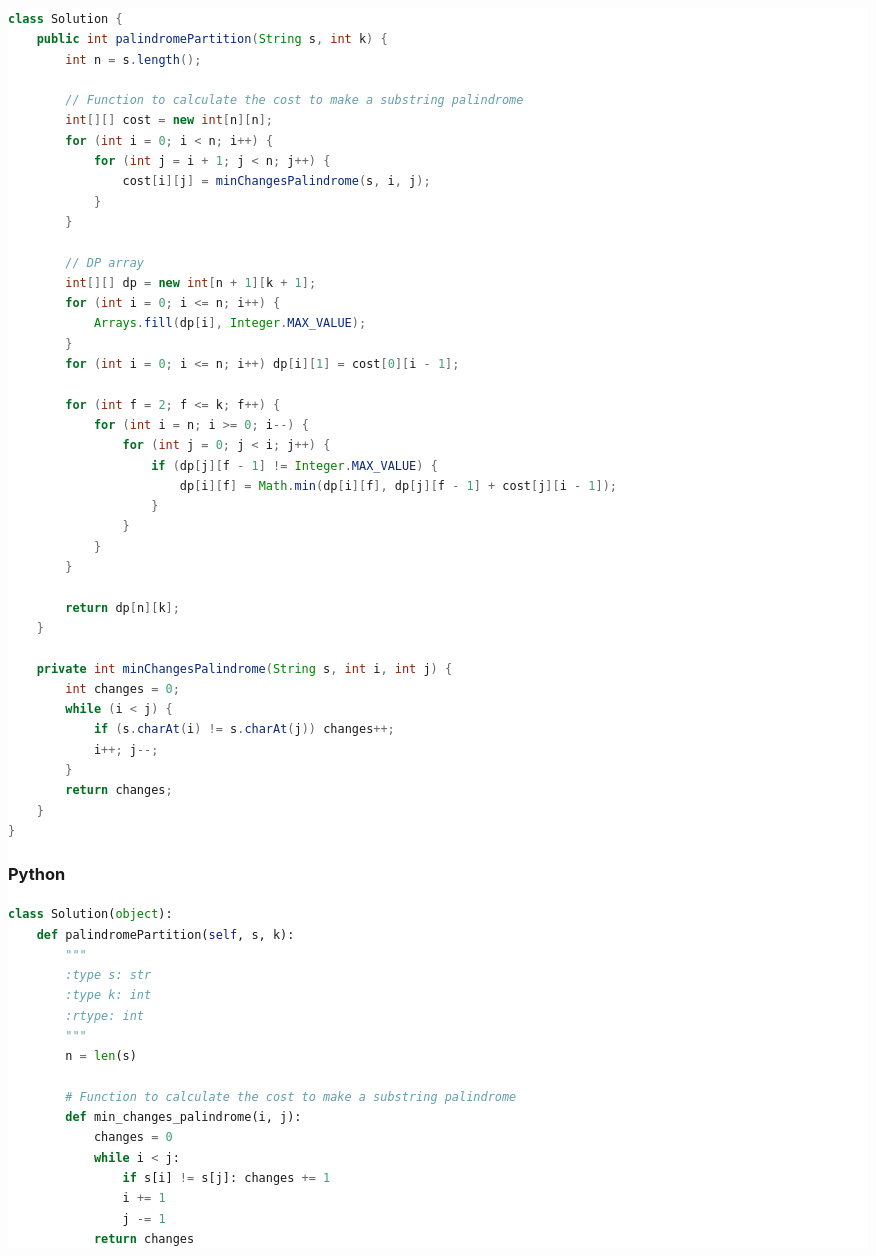 ```java
class Solution {
    public int palindromePartition(String s, int k) {
        int n = s.length();

        // Function to calculate the cost to make a substring palindrome
        int[][] cost = new int[n][n];
        for (int i = 0; i < n; i++) {
            for (int j = i + 1; j < n; j++) {
                cost[i][j] = minChangesPalindrome(s, i, j);
            }
        }

        // DP array
        int[][] dp = new int[n + 1][k + 1];
        for (int i = 0; i <= n; i++) {
            Arrays.fill(dp[i], Integer.MAX_VALUE);
        }
        for (int i = 0; i <= n; i++) dp[i][1] = cost[0][i - 1];

        for (int f = 2; f <= k; f++) {
            for (int i = n; i >= 0; i--) {
                for (int j = 0; j < i; j++) {
                    if (dp[j][f - 1] != Integer.MAX_VALUE) {
                        dp[i][f] = Math.min(dp[i][f], dp[j][f - 1] + cost[j][i - 1]);
                    }
                }
            }
        }

        return dp[n][k];
    }

    private int minChangesPalindrome(String s, int i, int j) {
        int changes = 0;
        while (i < j) {
            if (s.charAt(i) != s.charAt(j)) changes++;
            i++; j--;
        }
        return changes;
    }
}
```

### Python

```python
class Solution(object):
    def palindromePartition(self, s, k):
        """
        :type s: str
        :type k: int
        :rtype: int
        """
        n = len(s)
        
        # Function to calculate the cost to make a substring palindrome
        def min_changes_palindrome(i, j):
            changes = 0
            while i < j:
                if s[i] != s[j]: changes += 1
                i += 1
                j -= 1
            return changes
```